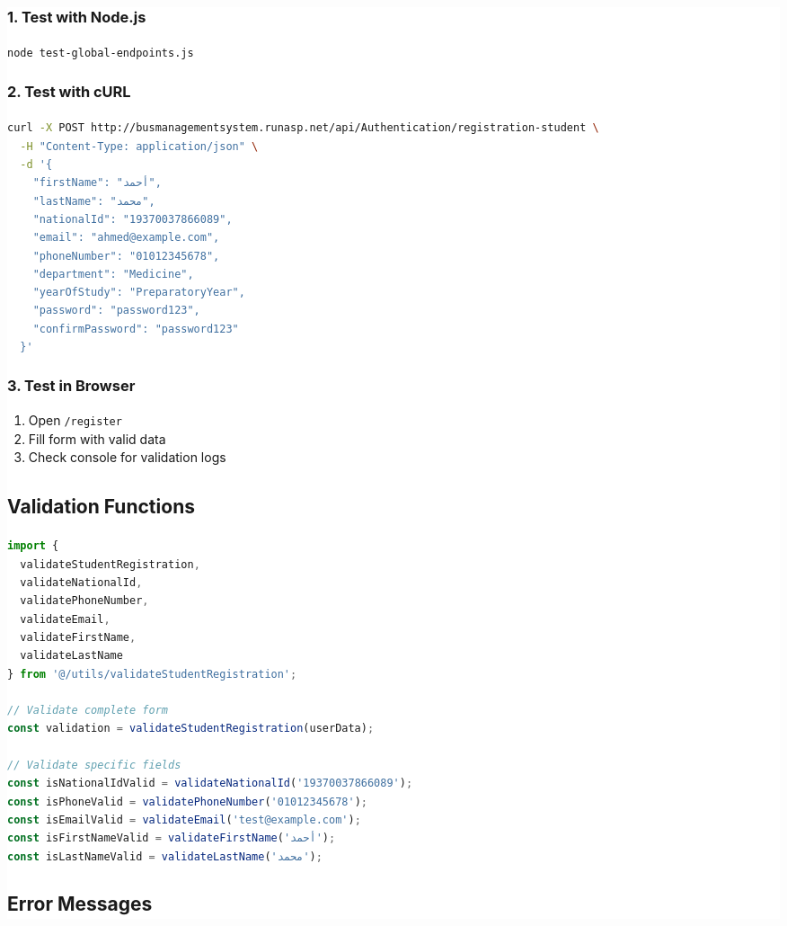 ### 1. **Test with Node.js**
```bash
node test-global-endpoints.js
```

### 2. **Test with cURL**
```bash
curl -X POST http://busmanagementsystem.runasp.net/api/Authentication/registration-student \
  -H "Content-Type: application/json" \
  -d '{
    "firstName": "أحمد",
    "lastName": "محمد",
    "nationalId": "19370037866089",
    "email": "ahmed@example.com",
    "phoneNumber": "01012345678",
    "department": "Medicine",
    "yearOfStudy": "PreparatoryYear",
    "password": "password123",
    "confirmPassword": "password123"
  }'
```

### 3. **Test in Browser**
1. Open `/register`
2. Fill form with valid data
3. Check console for validation logs

## Validation Functions

```typescript
import { 
  validateStudentRegistration,
  validateNationalId,
  validatePhoneNumber,
  validateEmail,
  validateFirstName,
  validateLastName
} from '@/utils/validateStudentRegistration';

// Validate complete form
const validation = validateStudentRegistration(userData);

// Validate specific fields
const isNationalIdValid = validateNationalId('19370037866089');
const isPhoneValid = validatePhoneNumber('01012345678');
const isEmailValid = validateEmail('test@example.com');
const isFirstNameValid = validateFirstName('أحمد');
const isLastNameValid = validateLastName('محمد');
```

## Error Messages

